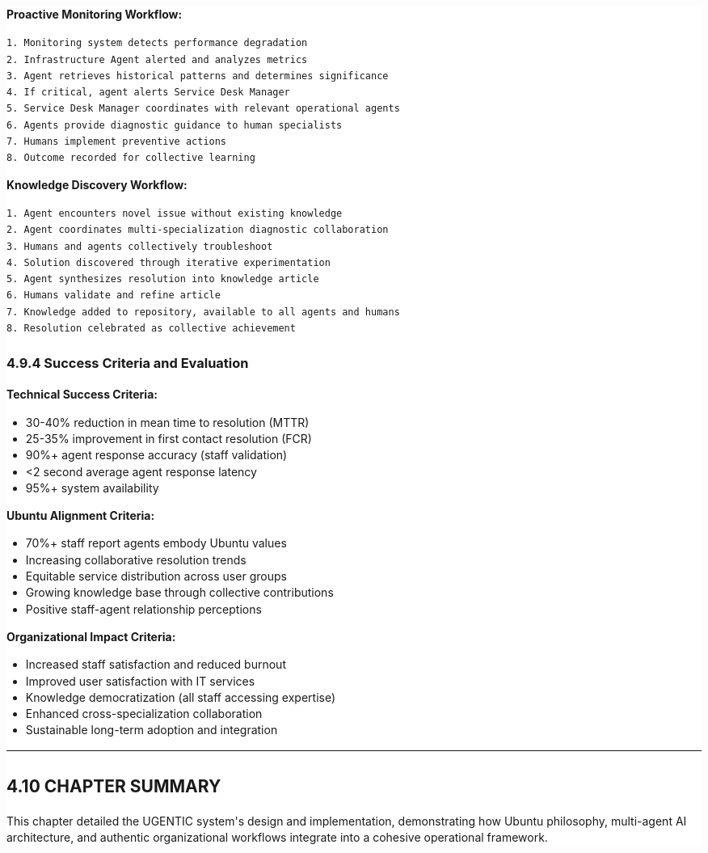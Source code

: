 **Proactive Monitoring Workflow:**
```
1. Monitoring system detects performance degradation
2. Infrastructure Agent alerted and analyzes metrics
3. Agent retrieves historical patterns and determines significance
4. If critical, agent alerts Service Desk Manager
5. Service Desk Manager coordinates with relevant operational agents
6. Agents provide diagnostic guidance to human specialists
7. Humans implement preventive actions
8. Outcome recorded for collective learning
```

**Knowledge Discovery Workflow:**
```
1. Agent encounters novel issue without existing knowledge
2. Agent coordinates multi-specialization diagnostic collaboration
3. Humans and agents collectively troubleshoot
4. Solution discovered through iterative experimentation
5. Agent synthesizes resolution into knowledge article
6. Humans validate and refine article
7. Knowledge added to repository, available to all agents and humans
8. Resolution celebrated as collective achievement
```

### 4.9.4 Success Criteria and Evaluation

**Technical Success Criteria:**
- 30-40% reduction in mean time to resolution (MTTR)
- 25-35% improvement in first contact resolution (FCR)
- 90%+ agent response accuracy (staff validation)
- <2 second average agent response latency
- 95%+ system availability

**Ubuntu Alignment Criteria:**
- 70%+ staff report agents embody Ubuntu values
- Increasing collaborative resolution trends
- Equitable service distribution across user groups
- Growing knowledge base through collective contributions
- Positive staff-agent relationship perceptions

**Organizational Impact Criteria:**
- Increased staff satisfaction and reduced burnout
- Improved user satisfaction with IT services
- Knowledge democratization (all staff accessing expertise)
- Enhanced cross-specialization collaboration
- Sustainable long-term adoption and integration

---

## 4.10 CHAPTER SUMMARY

This chapter detailed the UGENTIC system's design and implementation, demonstrating how Ubuntu philosophy, multi-agent AI architecture, and authentic organizational workflows integrate into a cohesive operational framework.
